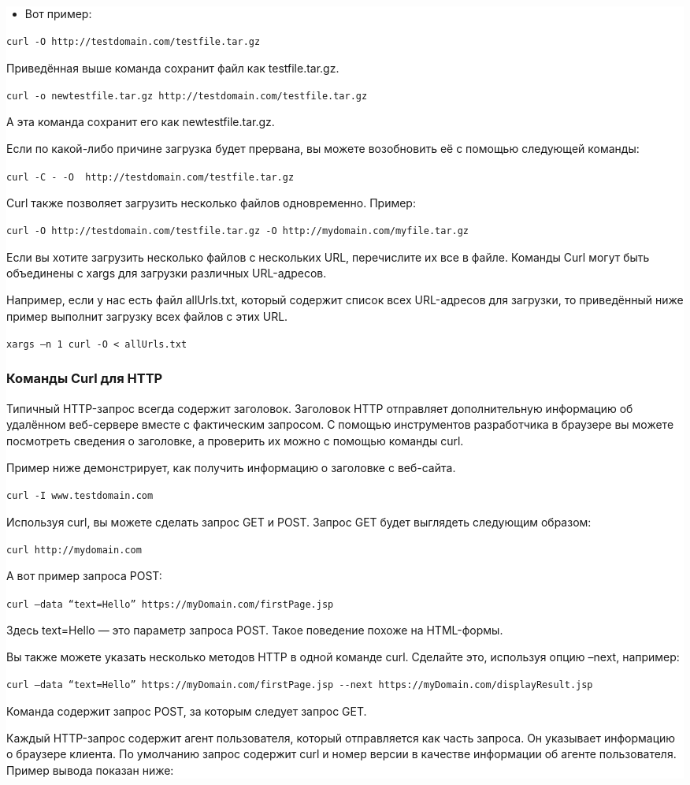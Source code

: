 - Вот пример:

`curl -O http://testdomain.com/testfile.tar.gz`

Приведённая выше команда сохранит файл как testfile.tar.gz.

`curl -o newtestfile.tar.gz http://testdomain.com/testfile.tar.gz`

А эта команда сохранит его как newtestfile.tar.gz.

Если по какой-либо причине загрузка будет прервана, вы можете возобновить её с помощью следующей команды:

`curl -C - -O  http://testdomain.com/testfile.tar.gz`

Curl также позволяет загрузить несколько файлов одновременно. Пример:

`curl -O http://testdomain.com/testfile.tar.gz -O http://mydomain.com/myfile.tar.gz`

Если вы хотите загрузить несколько файлов с нескольких URL, перечислите их все в файле. Команды Curl могут быть
объединены с xargs для загрузки различных URL-адресов.

Например, если у нас есть файл allUrls.txt, который содержит список всех URL-адресов для загрузки, то приведённый ниже
пример выполнит загрузку всех файлов с этих URL.

`xargs –n 1 curl -O < allUrls.txt`

### Команды Curl для HTTP

Типичный HTTP-запрос всегда содержит заголовок. Заголовок HTTP отправляет дополнительную информацию об удалённом
веб-сервере вместе с фактическим запросом. С помощью инструментов разработчика в браузере вы можете посмотреть сведения
о заголовке, а проверить их можно с помощью команды curl.

Пример ниже демонстрирует, как получить информацию о заголовке с веб-сайта.

`curl -I www.testdomain.com`

Используя curl, вы можете сделать запрос GET и POST. Запрос GET будет выглядеть следующим образом:

`curl http://mydomain.com`

А вот пример запроса POST:

`curl –data “text=Hello” https://myDomain.com/firstPage.jsp`

Здесь text=Hello — это параметр запроса POST. Такое поведение похоже на HTML-формы.

Вы также можете указать несколько методов HTTP в одной команде curl. Сделайте это, используя опцию –next, например:

`curl –data “text=Hello” https://myDomain.com/firstPage.jsp --next https://myDomain.com/displayResult.jsp`

Команда содержит запрос POST, за которым следует запрос GET.

Каждый HTTP-запрос содержит агент пользователя, который отправляется как часть запроса. Он указывает информацию о
браузере клиента. По умолчанию запрос содержит curl и номер версии в качестве информации об агенте пользователя. Пример
вывода показан ниже:
